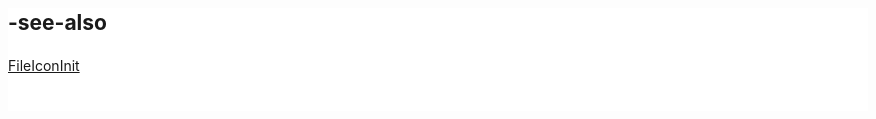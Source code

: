 



## -see-also




<a href="https://docs.microsoft.com/windows/desktop/shell/fileiconinit">FileIconInit</a>
 

 

